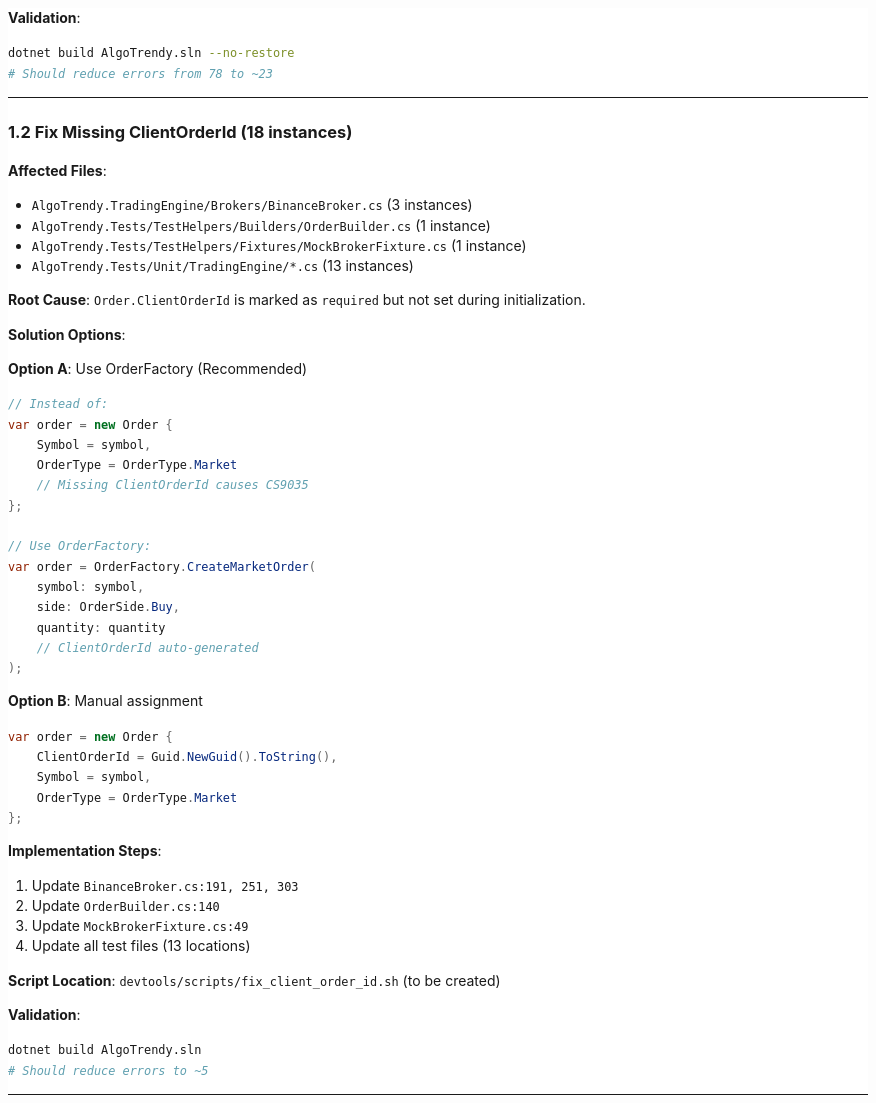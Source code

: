 **Validation**:
```bash
dotnet build AlgoTrendy.sln --no-restore
# Should reduce errors from 78 to ~23
```

---

### 1.2 Fix Missing ClientOrderId (18 instances)

**Affected Files**:
- `AlgoTrendy.TradingEngine/Brokers/BinanceBroker.cs` (3 instances)
- `AlgoTrendy.Tests/TestHelpers/Builders/OrderBuilder.cs` (1 instance)
- `AlgoTrendy.Tests/TestHelpers/Fixtures/MockBrokerFixture.cs` (1 instance)
- `AlgoTrendy.Tests/Unit/TradingEngine/*.cs` (13 instances)

**Root Cause**: `Order.ClientOrderId` is marked as `required` but not set during initialization.

**Solution Options**:

**Option A**: Use OrderFactory (Recommended)
```csharp
// Instead of:
var order = new Order {
    Symbol = symbol,
    OrderType = OrderType.Market
    // Missing ClientOrderId causes CS9035
};

// Use OrderFactory:
var order = OrderFactory.CreateMarketOrder(
    symbol: symbol,
    side: OrderSide.Buy,
    quantity: quantity
    // ClientOrderId auto-generated
);
```

**Option B**: Manual assignment
```csharp
var order = new Order {
    ClientOrderId = Guid.NewGuid().ToString(),
    Symbol = symbol,
    OrderType = OrderType.Market
};
```

**Implementation Steps**:
1. Update `BinanceBroker.cs:191, 251, 303`
2. Update `OrderBuilder.cs:140`
3. Update `MockBrokerFixture.cs:49`
4. Update all test files (13 locations)

**Script Location**: `devtools/scripts/fix_client_order_id.sh` (to be created)

**Validation**:
```bash
dotnet build AlgoTrendy.sln
# Should reduce errors to ~5
```

---